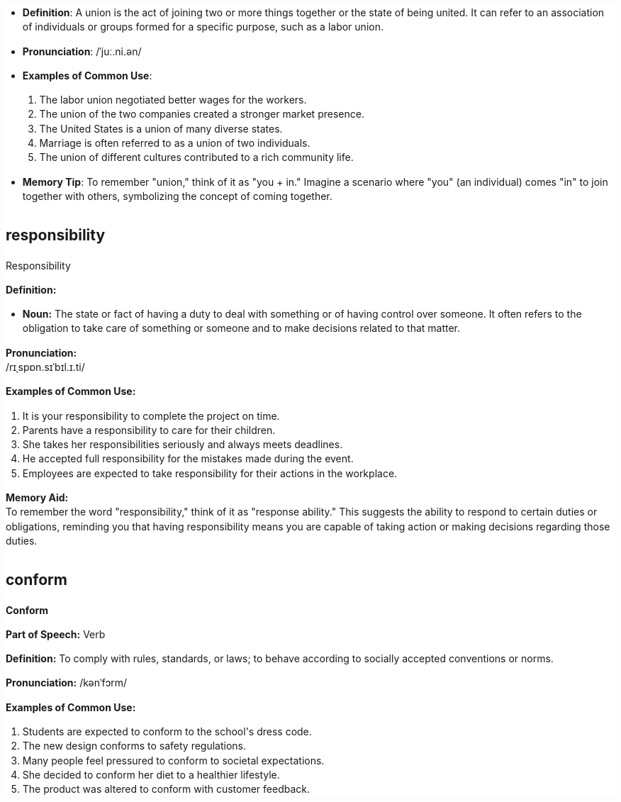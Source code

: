 - **Definition**: A union is the act of joining two or more things together or the state of being united. It can refer to an association of individuals or groups formed for a specific purpose, such as a labor union.

- **Pronunciation**: /ˈjuː.ni.ən/ 

- **Examples of Common Use**:
  1. The labor union negotiated better wages for the workers.
  2. The union of the two companies created a stronger market presence.
  3. The United States is a union of many diverse states.
  4. Marriage is often referred to as a union of two individuals.
  5. The union of different cultures contributed to a rich community life.

- **Memory Tip**: To remember "union," think of it as "you + in." Imagine a scenario where "you" (an individual) comes "in" to join together with others, symbolizing the concept of coming together.
## responsibility
Responsibility

**Definition:**  
- **Noun:** The state or fact of having a duty to deal with something or of having control over someone. It often refers to the obligation to take care of something or someone and to make decisions related to that matter. 

**Pronunciation:**  
/rɪˌspɒn.sɪˈbɪl.ɪ.ti/  

**Examples of Common Use:**  
1. It is your responsibility to complete the project on time.
2. Parents have a responsibility to care for their children.
3. She takes her responsibilities seriously and always meets deadlines.
4. He accepted full responsibility for the mistakes made during the event.
5. Employees are expected to take responsibility for their actions in the workplace.

**Memory Aid:**  
To remember the word "responsibility," think of it as "response ability." This suggests the ability to respond to certain duties or obligations, reminding you that having responsibility means you are capable of taking action or making decisions regarding those duties.
## conform
**Conform**

**Part of Speech:** Verb

**Definition:** To comply with rules, standards, or laws; to behave according to socially accepted conventions or norms. 

**Pronunciation:** /kənˈfɔrm/

**Examples of Common Use:**
1. Students are expected to conform to the school's dress code.
2. The new design conforms to safety regulations.
3. Many people feel pressured to conform to societal expectations.
4. She decided to conform her diet to a healthier lifestyle.
5. The product was altered to conform with customer feedback.
